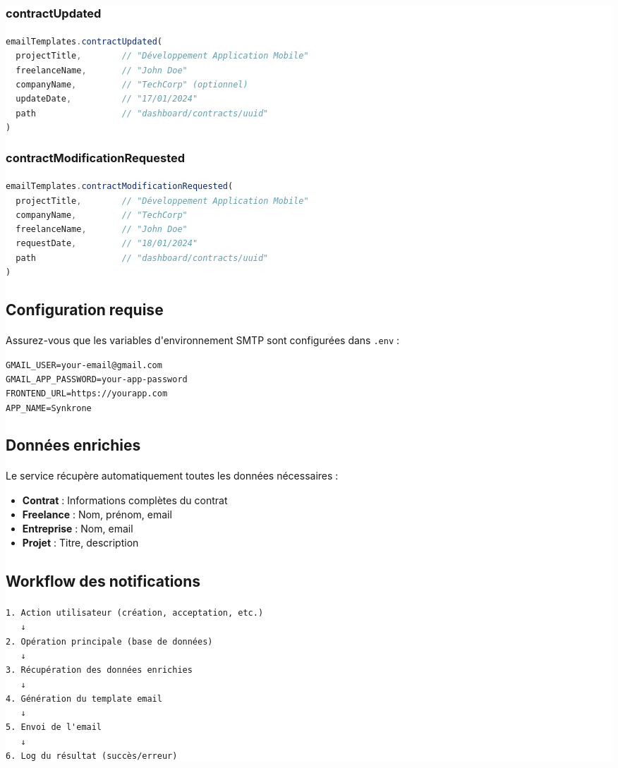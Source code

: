 ### contractUpdated
```typescript
emailTemplates.contractUpdated(
  projectTitle,        // "Développement Application Mobile"
  freelanceName,       // "John Doe"
  companyName,         // "TechCorp" (optionnel)
  updateDate,          // "17/01/2024"
  path                 // "dashboard/contracts/uuid"
)
```

### contractModificationRequested
```typescript
emailTemplates.contractModificationRequested(
  projectTitle,        // "Développement Application Mobile"
  companyName,         // "TechCorp"
  freelanceName,       // "John Doe"
  requestDate,         // "18/01/2024"
  path                 // "dashboard/contracts/uuid"
)
```

## Configuration requise

Assurez-vous que les variables d'environnement SMTP sont configurées dans `.env` :

```env
GMAIL_USER=your-email@gmail.com
GMAIL_APP_PASSWORD=your-app-password
FRONTEND_URL=https://yourapp.com
APP_NAME=Synkrone
```

## Données enrichies

Le service récupère automatiquement toutes les données nécessaires :

- **Contrat** : Informations complètes du contrat
- **Freelance** : Nom, prénom, email
- **Entreprise** : Nom, email
- **Projet** : Titre, description

## Workflow des notifications

```
1. Action utilisateur (création, acceptation, etc.)
   ↓
2. Opération principale (base de données)
   ↓
3. Récupération des données enrichies
   ↓
4. Génération du template email
   ↓
5. Envoi de l'email
   ↓
6. Log du résultat (succès/erreur)
```
